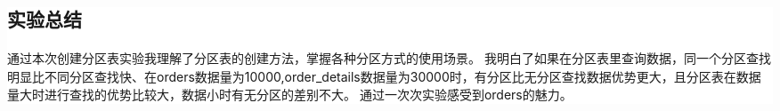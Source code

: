

## 实验总结

通过本次创建分区表实验我理解了分区表的创建方法，掌握各种分区方式的使用场景。
我明白了如果在分区表里查询数据，同一个分区查找明显比不同分区查找快、在orders数据量为10000,order_details数据量为30000时，有分区比无分区查找数据优势更大，且分区表在数据量大时进行查找的优势比较大，数据小时有无分区的差别不大。
通过一次次实验感受到orders的魅力。
